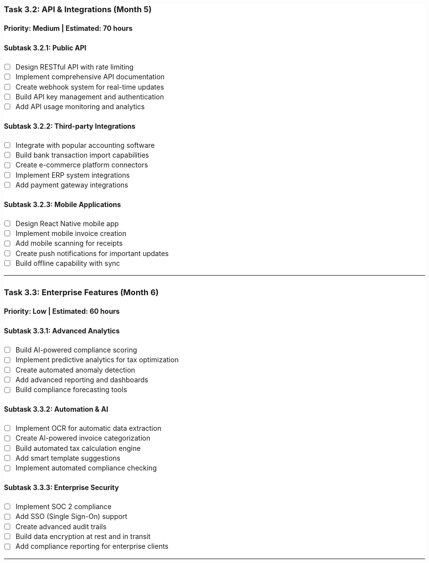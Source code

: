 
### Task 3.2: API & Integrations (Month 5)
**Priority: Medium | Estimated: 70 hours**

#### Subtask 3.2.1: Public API
- [ ] Design RESTful API with rate limiting
- [ ] Implement comprehensive API documentation
- [ ] Create webhook system for real-time updates
- [ ] Build API key management and authentication
- [ ] Add API usage monitoring and analytics

#### Subtask 3.2.2: Third-party Integrations
- [ ] Integrate with popular accounting software
- [ ] Build bank transaction import capabilities
- [ ] Create e-commerce platform connectors
- [ ] Implement ERP system integrations
- [ ] Add payment gateway integrations

#### Subtask 3.2.3: Mobile Applications
- [ ] Design React Native mobile app
- [ ] Implement mobile invoice creation
- [ ] Add mobile scanning for receipts
- [ ] Create push notifications for important updates
- [ ] Build offline capability with sync

---

### Task 3.3: Enterprise Features (Month 6)
**Priority: Low | Estimated: 60 hours**

#### Subtask 3.3.1: Advanced Analytics
- [ ] Build AI-powered compliance scoring
- [ ] Implement predictive analytics for tax optimization
- [ ] Create automated anomaly detection
- [ ] Add advanced reporting and dashboards
- [ ] Build compliance forecasting tools

#### Subtask 3.3.2: Automation & AI
- [ ] Implement OCR for automatic data extraction
- [ ] Create AI-powered invoice categorization
- [ ] Build automated tax calculation engine
- [ ] Add smart template suggestions
- [ ] Implement automated compliance checking

#### Subtask 3.3.3: Enterprise Security
- [ ] Implement SOC 2 compliance
- [ ] Add SSO (Single Sign-On) support
- [ ] Create advanced audit trails
- [ ] Build data encryption at rest and in transit
- [ ] Add compliance reporting for enterprise clients

---
